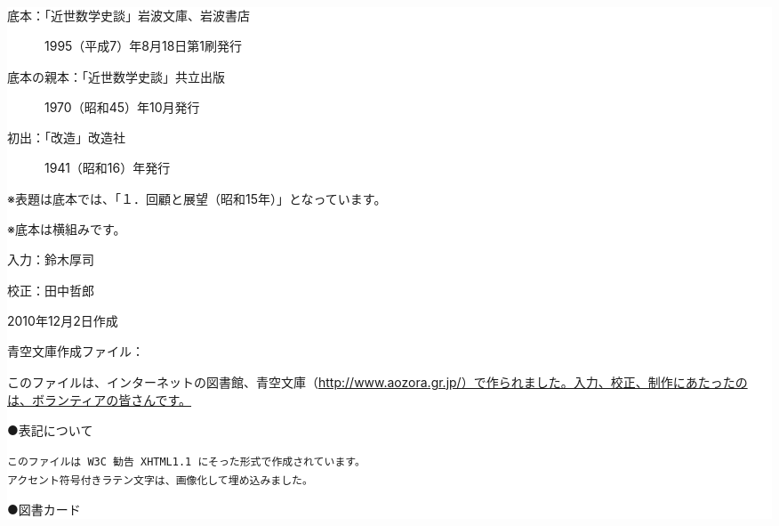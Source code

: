 
底本：「近世数学史談」岩波文庫、岩波書店

　　　1995（平成7）年8月18日第1刷発行

底本の親本：「近世数学史談」共立出版

　　　1970（昭和45）年10月発行

初出：「改造」改造社

　　　1941（昭和16）年発行

※表題は底本では、「１．回顧と展望（昭和15年）」となっています。

※底本は横組みです。

入力：鈴木厚司

校正：田中哲郎

2010年12月2日作成

青空文庫作成ファイル：

このファイルは、インターネットの図書館、青空文庫（http://www.aozora.gr.jp/）で作られました。入力、校正、制作にあたったのは、ボランティアの皆さんです。











●表記について


	このファイルは W3C 勧告 XHTML1.1 にそった形式で作成されています。
	アクセント符号付きラテン文字は、画像化して埋め込みました。







●図書カード